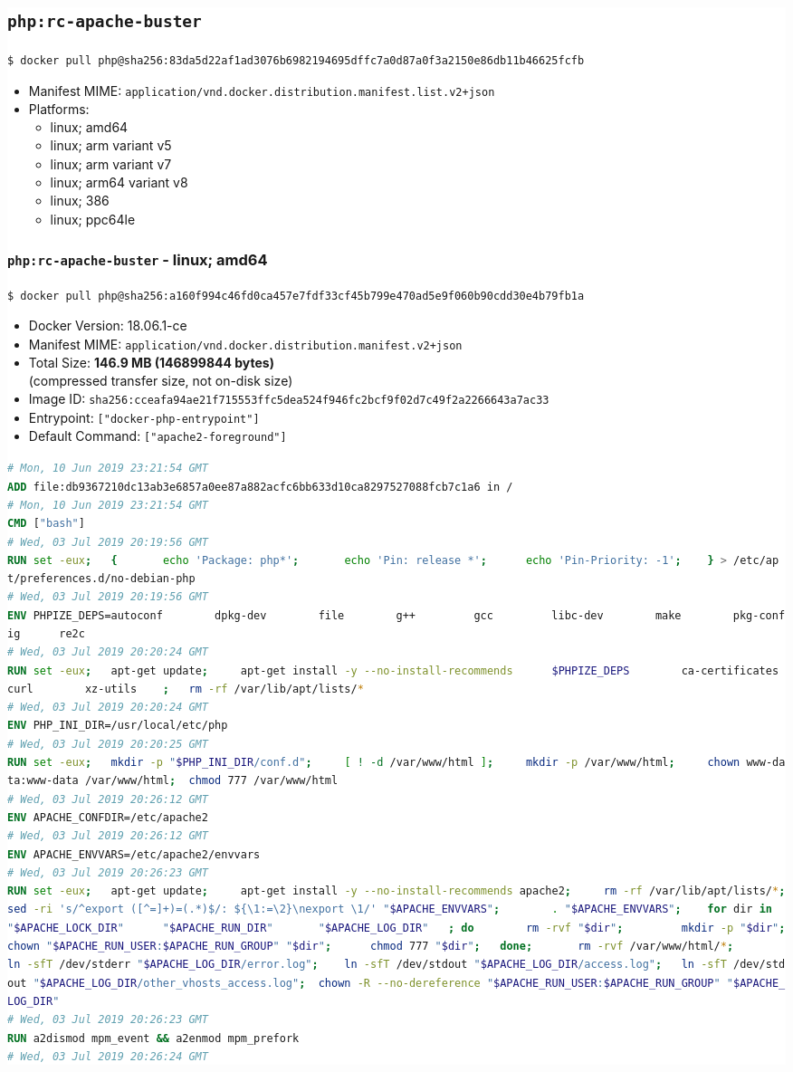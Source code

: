 ## `php:rc-apache-buster`

```console
$ docker pull php@sha256:83da5d22af1ad3076b6982194695dffc7a0d87a0f3a2150e86db11b46625fcfb
```

-	Manifest MIME: `application/vnd.docker.distribution.manifest.list.v2+json`
-	Platforms:
	-	linux; amd64
	-	linux; arm variant v5
	-	linux; arm variant v7
	-	linux; arm64 variant v8
	-	linux; 386
	-	linux; ppc64le

### `php:rc-apache-buster` - linux; amd64

```console
$ docker pull php@sha256:a160f994c46fd0ca457e7fdf33cf45b799e470ad5e9f060b90cdd30e4b79fb1a
```

-	Docker Version: 18.06.1-ce
-	Manifest MIME: `application/vnd.docker.distribution.manifest.v2+json`
-	Total Size: **146.9 MB (146899844 bytes)**  
	(compressed transfer size, not on-disk size)
-	Image ID: `sha256:cceafa94ae21f715553ffc5dea524f946fc2bcf9f02d7c49f2a2266643a7ac33`
-	Entrypoint: `["docker-php-entrypoint"]`
-	Default Command: `["apache2-foreground"]`

```dockerfile
# Mon, 10 Jun 2019 23:21:54 GMT
ADD file:db9367210dc13ab3e6857a0ee87a882acfc6bb633d10ca8297527088fcb7c1a6 in / 
# Mon, 10 Jun 2019 23:21:54 GMT
CMD ["bash"]
# Wed, 03 Jul 2019 20:19:56 GMT
RUN set -eux; 	{ 		echo 'Package: php*'; 		echo 'Pin: release *'; 		echo 'Pin-Priority: -1'; 	} > /etc/apt/preferences.d/no-debian-php
# Wed, 03 Jul 2019 20:19:56 GMT
ENV PHPIZE_DEPS=autoconf 		dpkg-dev 		file 		g++ 		gcc 		libc-dev 		make 		pkg-config 		re2c
# Wed, 03 Jul 2019 20:20:24 GMT
RUN set -eux; 	apt-get update; 	apt-get install -y --no-install-recommends 		$PHPIZE_DEPS 		ca-certificates 		curl 		xz-utils 	; 	rm -rf /var/lib/apt/lists/*
# Wed, 03 Jul 2019 20:20:24 GMT
ENV PHP_INI_DIR=/usr/local/etc/php
# Wed, 03 Jul 2019 20:20:25 GMT
RUN set -eux; 	mkdir -p "$PHP_INI_DIR/conf.d"; 	[ ! -d /var/www/html ]; 	mkdir -p /var/www/html; 	chown www-data:www-data /var/www/html; 	chmod 777 /var/www/html
# Wed, 03 Jul 2019 20:26:12 GMT
ENV APACHE_CONFDIR=/etc/apache2
# Wed, 03 Jul 2019 20:26:12 GMT
ENV APACHE_ENVVARS=/etc/apache2/envvars
# Wed, 03 Jul 2019 20:26:23 GMT
RUN set -eux; 	apt-get update; 	apt-get install -y --no-install-recommends apache2; 	rm -rf /var/lib/apt/lists/*; 		sed -ri 's/^export ([^=]+)=(.*)$/: ${\1:=\2}\nexport \1/' "$APACHE_ENVVARS"; 		. "$APACHE_ENVVARS"; 	for dir in 		"$APACHE_LOCK_DIR" 		"$APACHE_RUN_DIR" 		"$APACHE_LOG_DIR" 	; do 		rm -rvf "$dir"; 		mkdir -p "$dir"; 		chown "$APACHE_RUN_USER:$APACHE_RUN_GROUP" "$dir"; 		chmod 777 "$dir"; 	done; 		rm -rvf /var/www/html/*; 		ln -sfT /dev/stderr "$APACHE_LOG_DIR/error.log"; 	ln -sfT /dev/stdout "$APACHE_LOG_DIR/access.log"; 	ln -sfT /dev/stdout "$APACHE_LOG_DIR/other_vhosts_access.log"; 	chown -R --no-dereference "$APACHE_RUN_USER:$APACHE_RUN_GROUP" "$APACHE_LOG_DIR"
# Wed, 03 Jul 2019 20:26:23 GMT
RUN a2dismod mpm_event && a2enmod mpm_prefork
# Wed, 03 Jul 2019 20:26:24 GMT
```